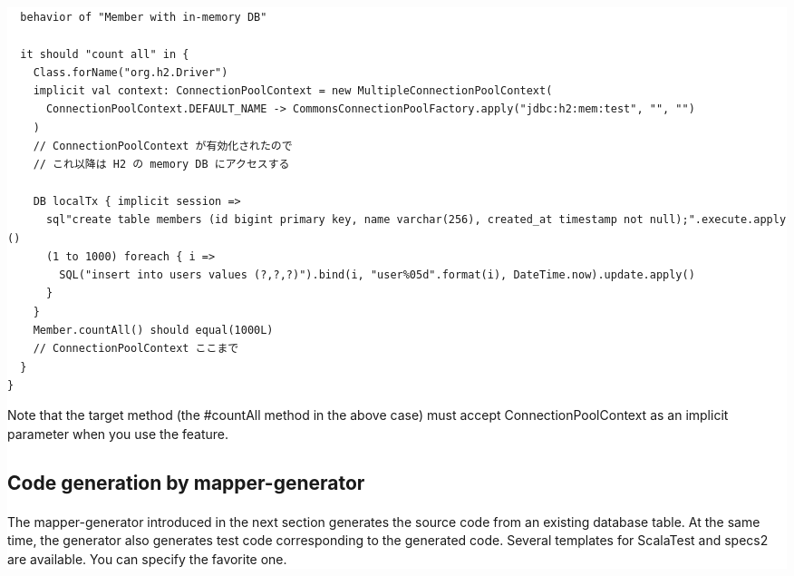       behavior of "Member with in-memory DB"

      it should "count all" in {
        Class.forName("org.h2.Driver")
        implicit val context: ConnectionPoolContext = new MultipleConnectionPoolContext(
          ConnectionPoolContext.DEFAULT_NAME -> CommonsConnectionPoolFactory.apply("jdbc:h2:mem:test", "", "")
        )
        // ConnectionPoolContext が有効化されたので
        // これ以降は H2 の memory DB にアクセスする

        DB localTx { implicit session =>
          sql"create table members (id bigint primary key, name varchar(256), created_at timestamp not null);".execute.apply()
          (1 to 1000) foreach { i =>
            SQL("insert into users values (?,?,?)").bind(i, "user%05d".format(i), DateTime.now).update.apply()
          }
        }
        Member.countAll() should equal(1000L)
        // ConnectionPoolContext ここまで
      }
    }

Note that the target method (the #countAll method in the above case) must accept ConnectionPoolContext as an implicit parameter when you use the feature.

## Code generation by mapper-generator

The mapper-generator introduced in the next section generates the source code from an existing database table. At the same time, the generator also generates test code corresponding to the generated code. Several templates for ScalaTest and specs2 are available. You can specify the favorite one.
